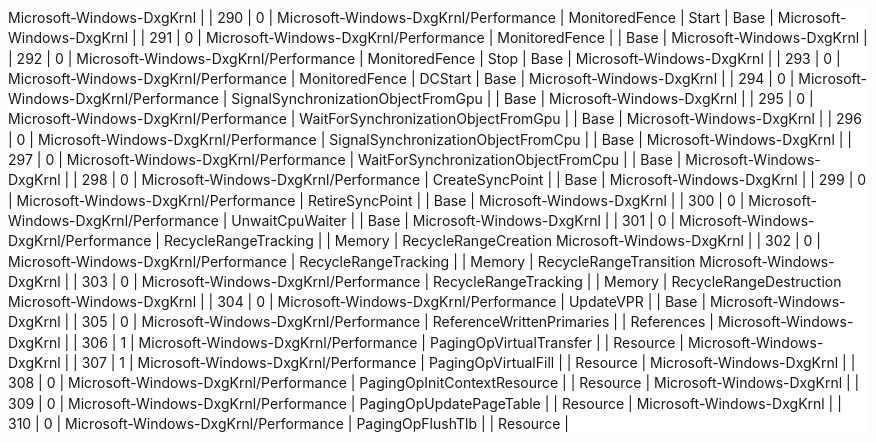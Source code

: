 Microsoft-Windows-DxgKrnl  |               |  290       |  0        |  Microsoft-Windows-DxgKrnl/Performance  |  MonitoredFence                                       |  Start    |  Base                                |
Microsoft-Windows-DxgKrnl  |               |  291       |  0        |  Microsoft-Windows-DxgKrnl/Performance  |  MonitoredFence                                       |           |  Base                                |
Microsoft-Windows-DxgKrnl  |               |  292       |  0        |  Microsoft-Windows-DxgKrnl/Performance  |  MonitoredFence                                       |  Stop     |  Base                                |
Microsoft-Windows-DxgKrnl  |               |  293       |  0        |  Microsoft-Windows-DxgKrnl/Performance  |  MonitoredFence                                       |  DCStart  |  Base                                |
Microsoft-Windows-DxgKrnl  |               |  294       |  0        |  Microsoft-Windows-DxgKrnl/Performance  |  SignalSynchronizationObjectFromGpu                   |           |  Base                                |
Microsoft-Windows-DxgKrnl  |               |  295       |  0        |  Microsoft-Windows-DxgKrnl/Performance  |  WaitForSynchronizationObjectFromGpu                  |           |  Base                                |
Microsoft-Windows-DxgKrnl  |               |  296       |  0        |  Microsoft-Windows-DxgKrnl/Performance  |  SignalSynchronizationObjectFromCpu                   |           |  Base                                |
Microsoft-Windows-DxgKrnl  |               |  297       |  0        |  Microsoft-Windows-DxgKrnl/Performance  |  WaitForSynchronizationObjectFromCpu                  |           |  Base                                |
Microsoft-Windows-DxgKrnl  |               |  298       |  0        |  Microsoft-Windows-DxgKrnl/Performance  |  CreateSyncPoint                                      |           |  Base                                |
Microsoft-Windows-DxgKrnl  |               |  299       |  0        |  Microsoft-Windows-DxgKrnl/Performance  |  RetireSyncPoint                                      |           |  Base                                |
Microsoft-Windows-DxgKrnl  |               |  300       |  0        |  Microsoft-Windows-DxgKrnl/Performance  |  UnwaitCpuWaiter                                      |           |  Base                                |
Microsoft-Windows-DxgKrnl  |               |  301       |  0        |  Microsoft-Windows-DxgKrnl/Performance  |  RecycleRangeTracking                                 |           |  Memory                              |  RecycleRangeCreation
Microsoft-Windows-DxgKrnl  |               |  302       |  0        |  Microsoft-Windows-DxgKrnl/Performance  |  RecycleRangeTracking                                 |           |  Memory                              |  RecycleRangeTransition
Microsoft-Windows-DxgKrnl  |               |  303       |  0        |  Microsoft-Windows-DxgKrnl/Performance  |  RecycleRangeTracking                                 |           |  Memory                              |  RecycleRangeDestruction
Microsoft-Windows-DxgKrnl  |               |  304       |  0        |  Microsoft-Windows-DxgKrnl/Performance  |  UpdateVPR                                            |           |  Base                                |
Microsoft-Windows-DxgKrnl  |               |  305       |  0        |  Microsoft-Windows-DxgKrnl/Performance  |  ReferenceWrittenPrimaries                            |           |  References                          |
Microsoft-Windows-DxgKrnl  |               |  306       |  1        |  Microsoft-Windows-DxgKrnl/Performance  |  PagingOpVirtualTransfer                              |           |  Resource                            |
Microsoft-Windows-DxgKrnl  |               |  307       |  1        |  Microsoft-Windows-DxgKrnl/Performance  |  PagingOpVirtualFill                                  |           |  Resource                            |
Microsoft-Windows-DxgKrnl  |               |  308       |  0        |  Microsoft-Windows-DxgKrnl/Performance  |  PagingOpInitContextResource                          |           |  Resource                            |
Microsoft-Windows-DxgKrnl  |               |  309       |  0        |  Microsoft-Windows-DxgKrnl/Performance  |  PagingOpUpdatePageTable                              |           |  Resource                            |
Microsoft-Windows-DxgKrnl  |               |  310       |  0        |  Microsoft-Windows-DxgKrnl/Performance  |  PagingOpFlushTlb                                     |           |  Resource                            |